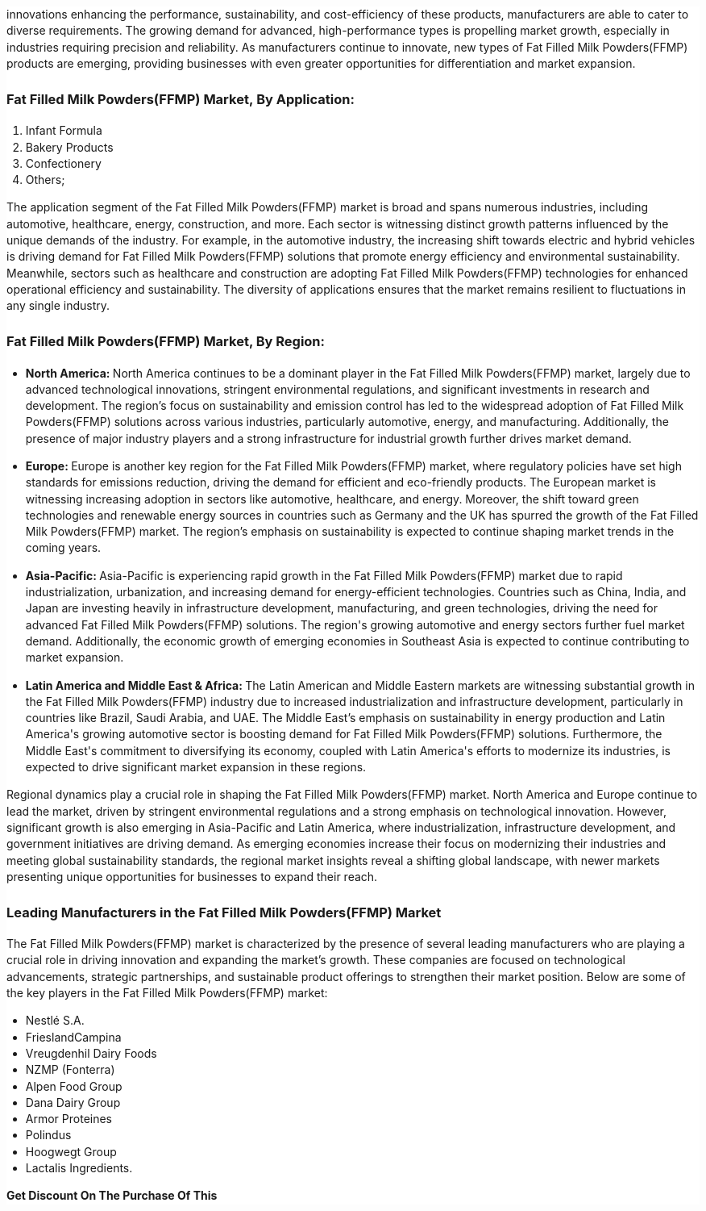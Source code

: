 innovations enhancing the performance, sustainability, and cost-efficiency of these products, manufacturers are able to cater to diverse requirements. The growing demand for advanced, high-performance types is propelling market growth, especially in industries requiring precision and reliability. As manufacturers continue to innovate, new types of Fat Filled Milk Powders(FFMP) products are emerging, providing businesses with even greater opportunities for differentiation and market expansion.</p><h3>Fat Filled Milk Powders(FFMP) Market,&nbsp;By Application:</h3><ol><li>Infant Formula<li> Bakery Products<li> Confectionery<li> Others;</li></ol><p>The application segment of the Fat Filled Milk Powders(FFMP) market is broad and spans numerous industries, including automotive, healthcare, energy, construction, and more. Each sector is witnessing distinct growth patterns influenced by the unique demands of the industry. For example, in the automotive industry, the increasing shift towards electric and hybrid vehicles is driving demand for Fat Filled Milk Powders(FFMP) solutions that promote energy efficiency and environmental sustainability. Meanwhile, sectors such as healthcare and construction are adopting Fat Filled Milk Powders(FFMP) technologies for enhanced operational efficiency and sustainability. The diversity of applications ensures that the market remains resilient to fluctuations in any single industry.</p><h3>Fat Filled Milk Powders(FFMP) Market, By Region:</h3><ul><li><p><strong>North America:&nbsp;</strong>North America continues to be a dominant player in the Fat Filled Milk Powders(FFMP) market, largely due to advanced technological innovations, stringent environmental regulations, and significant investments in research and development. The region&rsquo;s focus on sustainability and emission control has led to the widespread adoption of Fat Filled Milk Powders(FFMP) solutions across various industries, particularly automotive, energy, and manufacturing. Additionally, the presence of major industry players and a strong infrastructure for industrial growth further drives market demand.</p></li><li><p><strong><strong>Europe:&nbsp;</strong></strong>Europe is another key region for the Fat Filled Milk Powders(FFMP) market, where regulatory policies have set high standards for emissions reduction, driving the demand for efficient and eco-friendly products. The European market is witnessing increasing adoption in sectors like automotive, healthcare, and energy. Moreover, the shift toward green technologies and renewable energy sources in countries such as Germany and the UK has spurred the growth of the Fat Filled Milk Powders(FFMP) market. The region&rsquo;s emphasis on sustainability is expected to continue shaping market trends in the coming years.</p></li><li><p><strong><strong>Asia-Pacific:&nbsp;</strong></strong>Asia-Pacific is experiencing rapid growth in the Fat Filled Milk Powders(FFMP) market due to rapid industrialization, urbanization, and increasing demand for energy-efficient technologies. Countries such as China, India, and Japan are investing heavily in infrastructure development, manufacturing, and green technologies, driving the need for advanced Fat Filled Milk Powders(FFMP) solutions. The region's growing automotive and energy sectors further fuel market demand. Additionally, the economic growth of emerging economies in Southeast Asia is expected to continue contributing to market expansion.</p></li><li><p><strong><strong>Latin America and Middle East &amp; Africa:&nbsp;</strong></strong>The Latin American and Middle Eastern markets are witnessing substantial growth in the Fat Filled Milk Powders(FFMP) industry due to increased industrialization and infrastructure development, particularly in countries like Brazil, Saudi Arabia, and UAE. The Middle East&rsquo;s emphasis on sustainability in energy production and Latin America's growing automotive sector is boosting demand for Fat Filled Milk Powders(FFMP) solutions. Furthermore, the Middle East's commitment to diversifying its economy, coupled with Latin America's efforts to modernize its industries, is expected to drive significant market expansion in these regions.</p></li></ul><p>Regional dynamics play a crucial role in shaping the Fat Filled Milk Powders(FFMP) market. North America and Europe continue to lead the market, driven by stringent environmental regulations and a strong emphasis on technological innovation. However, significant growth is also emerging in Asia-Pacific and Latin America, where industrialization, infrastructure development, and government initiatives are driving demand. As emerging economies increase their focus on modernizing their industries and meeting global sustainability standards, the regional market insights reveal a shifting global landscape, with newer markets presenting unique opportunities for businesses to expand their reach.</p><h3><strong>Leading Manufacturers in the Fat Filled Milk Powders(FFMP) Market</strong></h3><p>The Fat Filled Milk Powders(FFMP) market is characterized by the presence of several leading manufacturers who are playing a crucial role in driving innovation and expanding the market&rsquo;s growth. These companies are focused on technological advancements, strategic partnerships, and sustainable product offerings to strengthen their market position. Below are some of the key players in the Fat Filled Milk Powders(FFMP) market:</p></div><div class="article-main__content" data-test-id="publishing-text-block"><ul><li><span class="">Nestlé S.A.<li> FrieslandCampina<li> Vreugdenhil Dairy Foods<li> NZMP (Fonterra)<li> Alpen Food Group<li> Dana Dairy Group<li> Armor Proteines<li> Polindus<li> Hoogwegt Group<li> Lactalis Ingredients.</span></li></ul></div><div class="article-main__content" data-test-id="publishing-text-block"><p><span class="font-[700]"><strong>Get Discount On The Purchase Of This